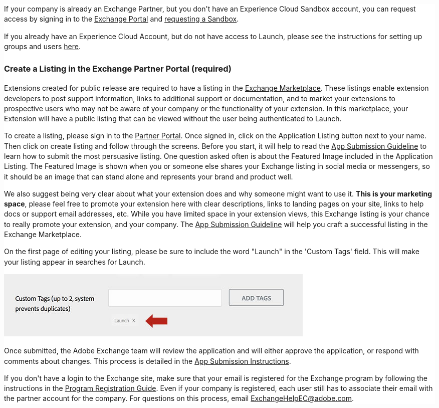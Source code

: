 If your company is already an Exchange Partner, but you don't have an Experience Cloud Sandbox account, you can request access by signing in to the [Exchange Portal](https://partners.adobe.com/exchangeprogram/experiencecloud.html) and [requesting a Sandbox](https://partners.adobe.com/exchangeprogram/experiencecloud/build/sandbox.html).

If you already have an Experience Cloud Account, but do not have access to Launch, please see the instructions for setting up groups and users [here](https://docs.adobelaunch.com/administration/users).

### Create a Listing in the Exchange Partner Portal (required)

Extensions created for public release are required to have a listing in the [Exchange Marketplace](https://experiencecloud.adobeexchange.com/). These listings enable extension developers to post support information, links to additional support or documentation, and to market your extensions to prospective users who may not be aware of your company or the functionality of your extension. In this marketplace, your Extension will have a public listing that can be viewed without the user being authenticated to Launch.

To create a listing, please sign in to the [Partner Portal](https://partners.adobe.com/exchangeprogram/experiencecloud#). Once signed in, click on the Application Listing button next to your name. Then click on create listing and follow through the screens. Before you start, it will help to read the [App Submission Guideline](https://partners.adobe.com/exchangeprogram/experiencecloud/build/ec-exchange.html) to learn how to submit the most persuasive listing. One question asked often is about the Featured Image included in the Application Listing. The Featured Image is shown when you or someone else shares your Exchange listing in social media or messengers, so it should be an image that can stand alone and represents your brand and product well.

We also suggest being very clear about what your extension does and why someone might want to use it. **This is your marketing space**, please feel free to promote your extension here with clear descriptions, links to landing pages on your site, links to help docs or support email addresses, etc. While you have limited space in your extension views, this Exchange listing is your chance to really promote your extension, and your company. The [App Submission Guideline](https://partners.adobe.com/exchangeprogram/experiencecloud/build/ec-exchange.html) will help you craft a successful listing in the Exchange Marketplace.

On the first page of editing your listing, please be sure to include the word "Launch" in the 'Custom Tags' field. This will make your listing appear in searches for Launch.

![](/images/getting-started/custom-tags.jpg)

Once submitted, the Adobe Exchange team will review the application and will either approve the application, or respond with comments about changes. This process is detailed in the [App Submission Instructions](https://app-cdn.adobe.com/content/dam/mcp_assets/public/documents/Adobe-Exchange-Program-Experience-Cloud-Submit-App-Guide.pdf).

If you don't have a login to the Exchange site, make sure that your email is registered for the Exchange program by following the instructions in the [Program Registration Guide](https://partners.adobe.com/content/mcp/us/en/home/reg-guide.html). Even if your company is registered, each user still has to associate their email with the partner account for the company. For questions on this process, email <ExchangeHelpEC@adobe.com>.
